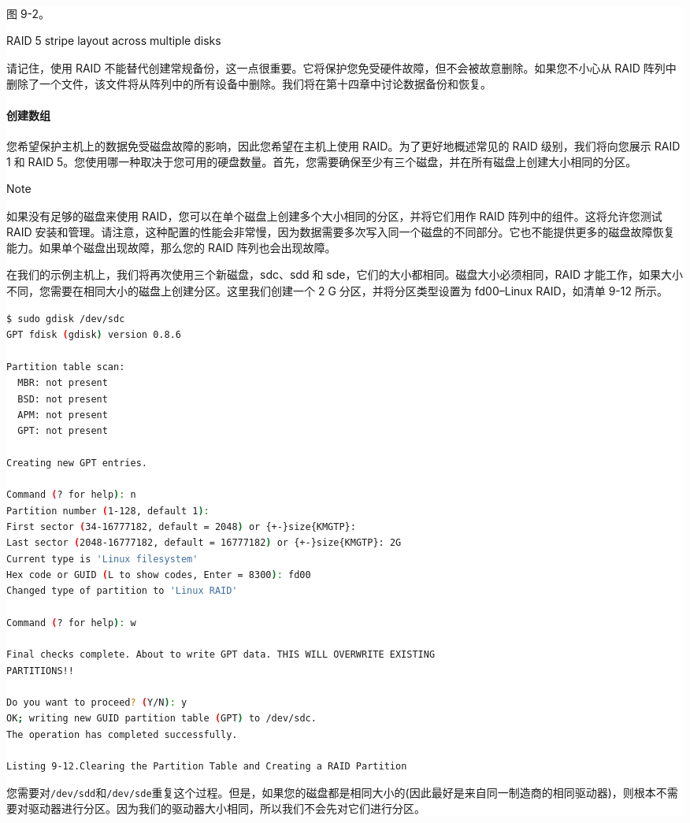 图 9-2。

RAID 5 stripe layout across multiple disks

请记住，使用 RAID 不能替代创建常规备份，这一点很重要。它将保护您免受硬件故障，但不会被故意删除。如果您不小心从 RAID 阵列中删除了一个文件，该文件将从阵列中的所有设备中删除。我们将在第十四章中讨论数据备份和恢复。

#### 创建数组

您希望保护主机上的数据免受磁盘故障的影响，因此您希望在主机上使用 RAID。为了更好地概述常见的 RAID 级别，我们将向您展示 RAID 1 和 RAID 5。您使用哪一种取决于您可用的硬盘数量。首先，您需要确保至少有三个磁盘，并在所有磁盘上创建大小相同的分区。

Note

如果没有足够的磁盘来使用 RAID，您可以在单个磁盘上创建多个大小相同的分区，并将它们用作 RAID 阵列中的组件。这将允许您测试 RAID 安装和管理。请注意，这种配置的性能会非常慢，因为数据需要多次写入同一个磁盘的不同部分。它也不能提供更多的磁盘故障恢复能力。如果单个磁盘出现故障，那么您的 RAID 阵列也会出现故障。

在我们的示例主机上，我们将再次使用三个新磁盘，sdc、sdd 和 sde，它们的大小都相同。磁盘大小必须相同，RAID 才能工作，如果大小不同，您需要在相同大小的磁盘上创建分区。这里我们创建一个 2 G 分区，并将分区类型设置为 fd00–Linux RAID，如清单 9-12 所示。

```sh
$ sudo gdisk /dev/sdc
GPT fdisk (gdisk) version 0.8.6

Partition table scan:
  MBR: not present
  BSD: not present
  APM: not present
  GPT: not present

Creating new GPT entries.

Command (? for help): n
Partition number (1-128, default 1):
First sector (34-16777182, default = 2048) or {+-}size{KMGTP}:
Last sector (2048-16777182, default = 16777182) or {+-}size{KMGTP}: 2G
Current type is 'Linux filesystem'
Hex code or GUID (L to show codes, Enter = 8300): fd00
Changed type of partition to 'Linux RAID'

Command (? for help): w

Final checks complete. About to write GPT data. THIS WILL OVERWRITE EXISTING
PARTITIONS!!

Do you want to proceed? (Y/N): y
OK; writing new GUID partition table (GPT) to /dev/sdc.
The operation has completed successfully.

Listing 9-12.Clearing the Partition Table and Creating a RAID Partition

```

您需要对`/dev/sdd`和`/dev/sde`重复这个过程。但是，如果您的磁盘都是相同大小的(因此最好是来自同一制造商的相同驱动器)，则根本不需要对驱动器进行分区。因为我们的驱动器大小相同，所以我们不会先对它们进行分区。
